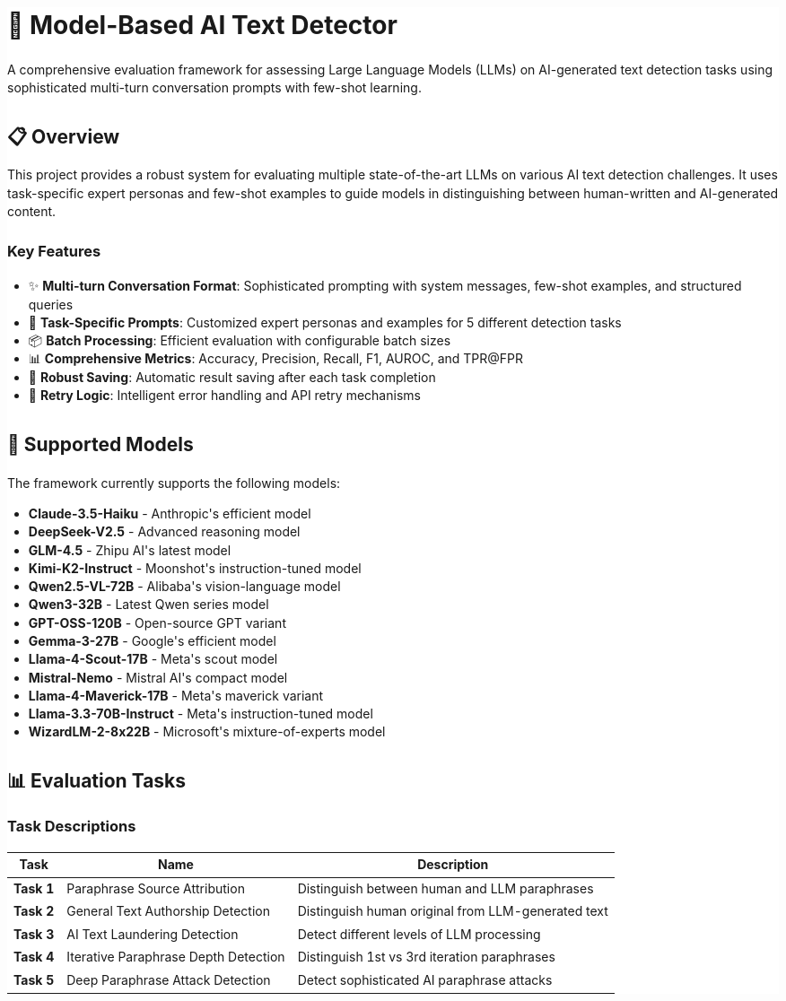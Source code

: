# 🤖 Model-Based AI Text Detector

A comprehensive evaluation framework for assessing Large Language Models (LLMs) on AI-generated text detection tasks using sophisticated multi-turn conversation prompts with few-shot learning.

## 📋 Overview

This project provides a robust system for evaluating multiple state-of-the-art LLMs on various AI text detection challenges. It uses task-specific expert personas and few-shot examples to guide models in distinguishing between human-written and AI-generated content.

### Key Features

- ✨ **Multi-turn Conversation Format**: Sophisticated prompting with system messages, few-shot examples, and structured queries
- 🎯 **Task-Specific Prompts**: Customized expert personas and examples for 5 different detection tasks
- 📦 **Batch Processing**: Efficient evaluation with configurable batch sizes
- 📊 **Comprehensive Metrics**: Accuracy, Precision, Recall, F1, AUROC, and TPR@FPR
- 💾 **Robust Saving**: Automatic result saving after each task completion
- 🔄 **Retry Logic**: Intelligent error handling and API retry mechanisms

## 🎯 Supported Models

The framework currently supports the following models:

- **Claude-3.5-Haiku** - Anthropic's efficient model
- **DeepSeek-V2.5** - Advanced reasoning model
- **GLM-4.5** - Zhipu AI's latest model
- **Kimi-K2-Instruct** - Moonshot's instruction-tuned model
- **Qwen2.5-VL-72B** - Alibaba's vision-language model
- **Qwen3-32B** - Latest Qwen series model
- **GPT-OSS-120B** - Open-source GPT variant
- **Gemma-3-27B** - Google's efficient model
- **Llama-4-Scout-17B** - Meta's scout model
- **Mistral-Nemo** - Mistral AI's compact model
- **Llama-4-Maverick-17B** - Meta's maverick variant
- **Llama-3.3-70B-Instruct** - Meta's instruction-tuned model
- **WizardLM-2-8x22B** - Microsoft's mixture-of-experts model

## 📊 Evaluation Tasks

### Task Descriptions

| Task | Name | Description |
|------|------|-------------|
| **Task 1** | Paraphrase Source Attribution | Distinguish between human and LLM paraphrases |
| **Task 2** | General Text Authorship Detection | Distinguish human original from LLM-generated text |
| **Task 3** | AI Text Laundering Detection | Detect different levels of LLM processing |
| **Task 4** | Iterative Paraphrase Depth Detection | Distinguish 1st vs 3rd iteration paraphrases |
| **Task 5** | Deep Paraphrase Attack Detection | Detect sophisticated AI paraphrase attacks |
